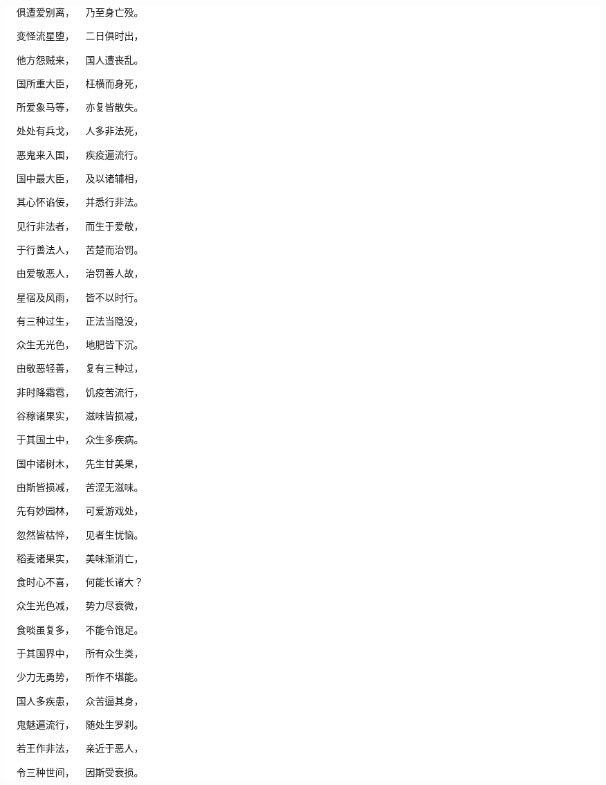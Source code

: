 &nbsp;&nbsp;&nbsp;&nbsp;俱遭爱别离，&nbsp;&nbsp;&nbsp;&nbsp;乃至身亡殁。

&nbsp;&nbsp;&nbsp;&nbsp;变怪流星堕，&nbsp;&nbsp;&nbsp;&nbsp;二日俱时出，

&nbsp;&nbsp;&nbsp;&nbsp;他方怨贼来，&nbsp;&nbsp;&nbsp;&nbsp;国人遭丧乱。

&nbsp;&nbsp;&nbsp;&nbsp;国所重大臣，&nbsp;&nbsp;&nbsp;&nbsp;枉横而身死，

&nbsp;&nbsp;&nbsp;&nbsp;所爱象马等，&nbsp;&nbsp;&nbsp;&nbsp;亦复皆散失。

&nbsp;&nbsp;&nbsp;&nbsp;处处有兵戈，&nbsp;&nbsp;&nbsp;&nbsp;人多非法死，

&nbsp;&nbsp;&nbsp;&nbsp;恶鬼来入国，&nbsp;&nbsp;&nbsp;&nbsp;疾疫遍流行。

&nbsp;&nbsp;&nbsp;&nbsp;国中最大臣，&nbsp;&nbsp;&nbsp;&nbsp;及以诸辅相，

&nbsp;&nbsp;&nbsp;&nbsp;其心怀谄佞，&nbsp;&nbsp;&nbsp;&nbsp;并悉行非法。

&nbsp;&nbsp;&nbsp;&nbsp;见行非法者，&nbsp;&nbsp;&nbsp;&nbsp;而生于爱敬，

&nbsp;&nbsp;&nbsp;&nbsp;于行善法人，&nbsp;&nbsp;&nbsp;&nbsp;苦楚而治罚。

&nbsp;&nbsp;&nbsp;&nbsp;由爱敬恶人，&nbsp;&nbsp;&nbsp;&nbsp;治罚善人故，

&nbsp;&nbsp;&nbsp;&nbsp;星宿及风雨，&nbsp;&nbsp;&nbsp;&nbsp;皆不以时行。

&nbsp;&nbsp;&nbsp;&nbsp;有三种过生，&nbsp;&nbsp;&nbsp;&nbsp;正法当隐没，

&nbsp;&nbsp;&nbsp;&nbsp;众生无光色，&nbsp;&nbsp;&nbsp;&nbsp;地肥皆下沉。

&nbsp;&nbsp;&nbsp;&nbsp;由敬恶轻善，&nbsp;&nbsp;&nbsp;&nbsp;复有三种过，

&nbsp;&nbsp;&nbsp;&nbsp;非时降霜雹，&nbsp;&nbsp;&nbsp;&nbsp;饥疫苦流行，

&nbsp;&nbsp;&nbsp;&nbsp;谷稼诸果实，&nbsp;&nbsp;&nbsp;&nbsp;滋味皆损减，

&nbsp;&nbsp;&nbsp;&nbsp;于其国土中，&nbsp;&nbsp;&nbsp;&nbsp;众生多疾病。

&nbsp;&nbsp;&nbsp;&nbsp;国中诸树木，&nbsp;&nbsp;&nbsp;&nbsp;先生甘美果，

&nbsp;&nbsp;&nbsp;&nbsp;由斯皆损减，&nbsp;&nbsp;&nbsp;&nbsp;苦涩无滋味。

&nbsp;&nbsp;&nbsp;&nbsp;先有妙园林，&nbsp;&nbsp;&nbsp;&nbsp;可爱游戏处，

&nbsp;&nbsp;&nbsp;&nbsp;忽然皆枯悴，&nbsp;&nbsp;&nbsp;&nbsp;见者生忧恼。

&nbsp;&nbsp;&nbsp;&nbsp;稻麦诸果实，&nbsp;&nbsp;&nbsp;&nbsp;美味渐消亡，

&nbsp;&nbsp;&nbsp;&nbsp;食时心不喜，&nbsp;&nbsp;&nbsp;&nbsp;何能长诸大？

&nbsp;&nbsp;&nbsp;&nbsp;众生光色减，&nbsp;&nbsp;&nbsp;&nbsp;势力尽衰微，

&nbsp;&nbsp;&nbsp;&nbsp;食啖虽复多，&nbsp;&nbsp;&nbsp;&nbsp;不能令饱足。

&nbsp;&nbsp;&nbsp;&nbsp;于其国界中，&nbsp;&nbsp;&nbsp;&nbsp;所有众生类，

&nbsp;&nbsp;&nbsp;&nbsp;少力无勇势，&nbsp;&nbsp;&nbsp;&nbsp;所作不堪能。

&nbsp;&nbsp;&nbsp;&nbsp;国人多疾患，&nbsp;&nbsp;&nbsp;&nbsp;众苦逼其身，

&nbsp;&nbsp;&nbsp;&nbsp;鬼魅遍流行，&nbsp;&nbsp;&nbsp;&nbsp;随处生罗刹。

&nbsp;&nbsp;&nbsp;&nbsp;若王作非法，&nbsp;&nbsp;&nbsp;&nbsp;亲近于恶人，

&nbsp;&nbsp;&nbsp;&nbsp;令三种世间，&nbsp;&nbsp;&nbsp;&nbsp;因斯受衰损。
